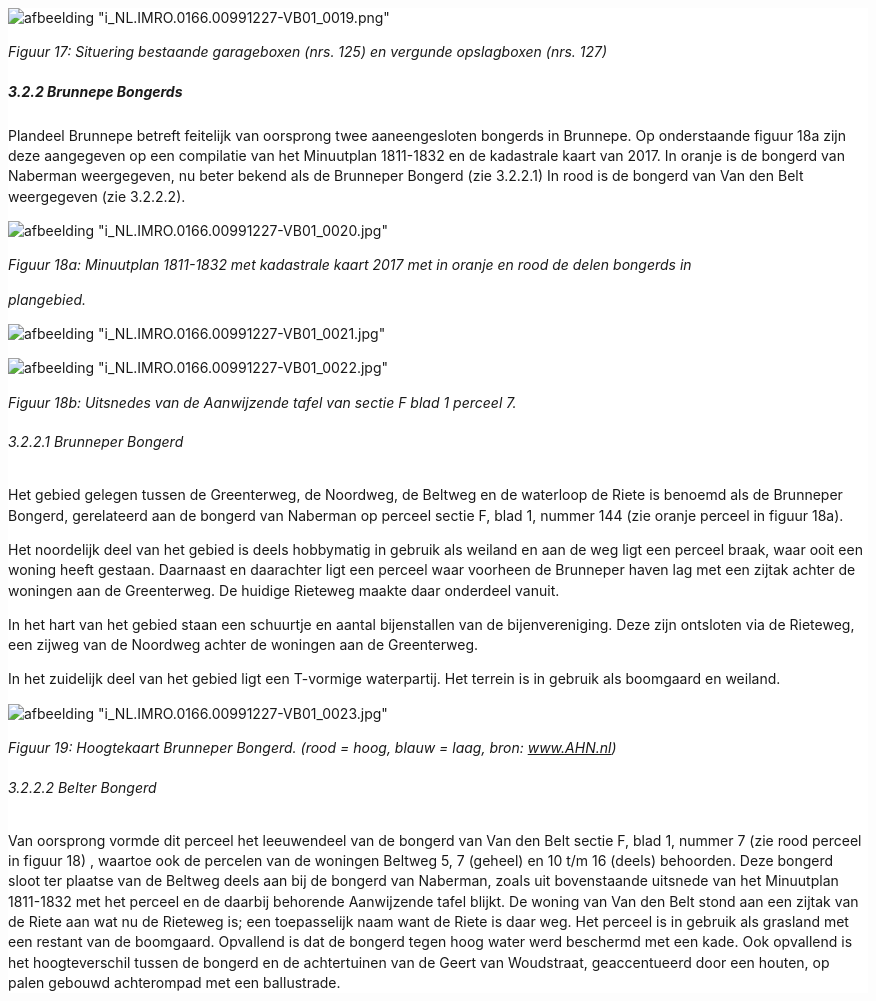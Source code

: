 ![afbeelding "i_NL.IMRO.0166.00991227-VB01_0019.png"](i_NL.IMRO.0166.00991227-VB01_0019.png)

*Figuur 17: Situering bestaande garageboxen (nrs. 125\) en vergunde opslagboxen (nrs. 127\)*

##### 3\.2\.2 Brunnepe Bongerds

Plandeel Brunnepe betreft feitelijk van oorsprong twee aaneengesloten bongerds in Brunnepe. Op onderstaande figuur 18a zijn deze aangegeven op een compilatie van het Minuutplan 1811\-1832 en de kadastrale kaart van 2017\. In oranje is de bongerd van Naberman weergegeven, nu beter bekend als de Brunneper Bongerd (zie 3\.2\.2\.1) In rood is de bongerd van Van den Belt weergegeven (zie 3\.2\.2\.2).

![afbeelding "i_NL.IMRO.0166.00991227-VB01_0020.jpg"](i_NL.IMRO.0166.00991227-VB01_0020.jpg)

*Figuur 18a: Minuutplan 1811\-1832 met kadastrale kaart 2017 met in oranje en rood de delen bongerds in*

*plangebied.*

![afbeelding "i_NL.IMRO.0166.00991227-VB01_0021.jpg"](i_NL.IMRO.0166.00991227-VB01_0021.jpg)

![afbeelding "i_NL.IMRO.0166.00991227-VB01_0022.jpg"](i_NL.IMRO.0166.00991227-VB01_0022.jpg)

*Figuur 18b: Uitsnedes van de Aanwijzende tafel van sectie F blad 1 perceel 7\.*

###### 3\.2\.2\.1 Brunneper Bongerd

Het gebied gelegen tussen de Greenterweg, de Noordweg, de Beltweg en de waterloop de Riete is benoemd als de Brunneper Bongerd, gerelateerd aan de bongerd van Naberman op perceel sectie F, blad 1, nummer 144 (zie oranje perceel in figuur 18a).

Het noordelijk deel van het gebied is deels hobbymatig in gebruik als weiland en aan de weg ligt een perceel braak, waar ooit een woning heeft gestaan. Daarnaast en daarachter ligt een perceel waar voorheen de Brunneper haven lag met een zijtak achter de woningen aan de Greenterweg. De huidige Rieteweg maakte daar onderdeel vanuit.

In het hart van het gebied staan een schuurtje en aantal bijenstallen van de bijenvereniging. Deze zijn ontsloten via de Rieteweg, een zijweg van de Noordweg achter de woningen aan de Greenterweg.

In het zuidelijk deel van het gebied ligt een T\-vormige waterpartij. Het terrein is in gebruik als boomgaard en weiland.

![afbeelding "i_NL.IMRO.0166.00991227-VB01_0023.jpg"](i_NL.IMRO.0166.00991227-VB01_0023.jpg)

*Figuur 19: Hoogtekaart Brunneper Bongerd. (rood \= hoog, blauw \= laag, bron: www.AHN.nl)*

###### 3\.2\.2\.2 Belter Bongerd

Van oorsprong vormde dit perceel het leeuwendeel van de bongerd van Van den Belt sectie F, blad 1, nummer 7 (zie rood perceel in figuur 18\) , waartoe ook de percelen van de woningen Beltweg 5, 7 (geheel) en 10 t/m 16 (deels) behoorden. Deze bongerd sloot ter plaatse van de Beltweg deels aan bij de bongerd van Naberman, zoals uit bovenstaande uitsnede van het Minuutplan 1811\-1832 met het perceel en de daarbij behorende Aanwijzende tafel blijkt. De woning van Van den Belt stond aan een zijtak van de Riete aan wat nu de Rieteweg is; een toepasselijk naam want de Riete is daar weg. Het perceel is in gebruik als grasland met een restant van de boomgaard. Opvallend is dat de bongerd tegen hoog water werd beschermd met een kade. Ook opvallend is het hoogteverschil tussen de bongerd en de achtertuinen van de Geert van Woudstraat, geaccentueerd door een houten, op palen gebouwd achterompad met een ballustrade.

